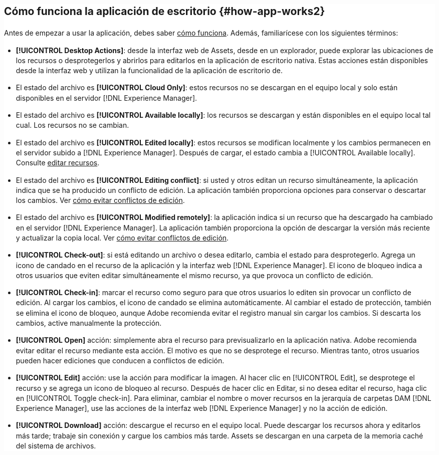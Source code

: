 ## Cómo funciona la aplicación de escritorio {#how-app-works2}

Antes de empezar a usar la aplicación, debes saber [cómo funciona](release-notes.md#how-app-works). Además, familiarícese con los siguientes términos:

* **[!UICONTROL Desktop Actions]**: desde la interfaz web de Assets, desde en un explorador, puede explorar las ubicaciones de los recursos o desprotegerlos y abrirlos para editarlos en la aplicación de escritorio nativa. Estas acciones están disponibles desde la interfaz web y utilizan la funcionalidad de la aplicación de escritorio de.

* El estado del archivo es **[!UICONTROL Cloud Only]**: estos recursos no se descargan en el equipo local y solo están disponibles en el servidor [!DNL Experience Manager].

* El estado del archivo es **[!UICONTROL Available locally]**: los recursos se descargan y están disponibles en el equipo local tal cual. Los recursos no se cambian.

* El estado del archivo es **[!UICONTROL Edited locally]**: estos recursos se modifican localmente y los cambios permanecen en el servidor subido a [!DNL Experience Manager]. Después de cargar, el estado cambia a [!UICONTROL Available locally]. Consulte [editar recursos](upload-assets.md#edit-assets-upload-updated-assets).

* El estado del archivo es **[!UICONTROL Editing conflict]**: si usted y otros editan un recurso simultáneamente, la aplicación indica que se ha producido un conflicto de edición. La aplicación también proporciona opciones para conservar o descartar los cambios. Ver [cómo evitar conflictos de edición](assets-management-tasks.md#adv-workflow-collaborate-avoid-conflicts).

* El estado del archivo es **[!UICONTROL Modified remotely]**: la aplicación indica si un recurso que ha descargado ha cambiado en el servidor [!DNL Experience Manager]. La aplicación también proporciona la opción de descargar la versión más reciente y actualizar la copia local. Ver [cómo evitar conflictos de edición](assets-management-tasks.md#adv-workflow-collaborate-avoid-conflicts).

* **[!UICONTROL Check-out]**: si está editando un archivo o desea editarlo, cambia el estado para desprotegerlo. Agrega un icono de candado en el recurso de la aplicación y la interfaz web [!DNL Experience Manager]. El icono de bloqueo indica a otros usuarios que eviten editar simultáneamente el mismo recurso, ya que provoca un conflicto de edición.

* **[!UICONTROL Check-in]**: marcar el recurso como seguro para que otros usuarios lo editen sin provocar un conflicto de edición. Al cargar los cambios, el icono de candado se elimina automáticamente. Al cambiar el estado de protección, también se elimina el icono de bloqueo, aunque Adobe recomienda evitar el registro manual sin cargar los cambios. Si descarta los cambios, active manualmente la protección.

* **[!UICONTROL Open]** acción: simplemente abra el recurso para previsualizarlo en la aplicación nativa. Adobe recomienda evitar editar el recurso mediante esta acción. El motivo es que no se desprotege el recurso. Mientras tanto, otros usuarios pueden hacer ediciones que conducen a conflictos de edición.

* **[!UICONTROL Edit]** acción: use la acción para modificar la imagen. Al hacer clic en [!UICONTROL Edit], se desprotege el recurso y se agrega un icono de bloqueo al recurso. Después de hacer clic en Editar, si no desea editar el recurso, haga clic en [!UICONTROL Toggle check-in]. Para eliminar, cambiar el nombre o mover recursos en la jerarquía de carpetas DAM [!DNL Experience Manager], use las acciones de la interfaz web [!DNL Experience Manager] y no la acción de edición.

* **[!UICONTROL Download]** acción: descargue el recurso en el equipo local. Puede descargar los recursos ahora y editarlos más tarde; trabaje sin conexión y cargue los cambios más tarde. Assets se descargan en una carpeta de la memoria caché del sistema de archivos.

